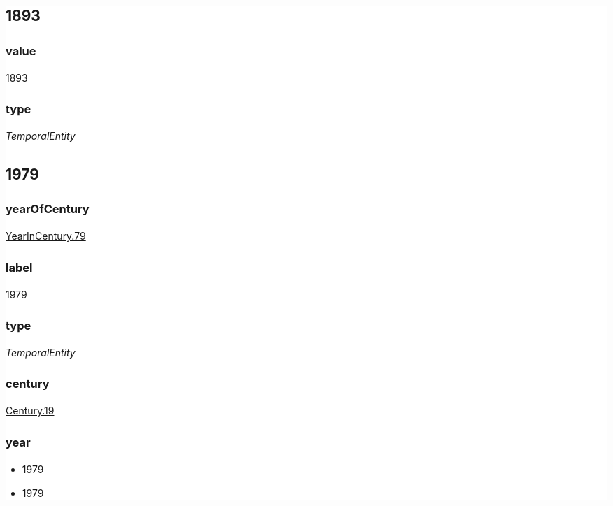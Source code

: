 ## 1893

### value


1893

### type


*TemporalEntity*

## 1979

### yearOfCentury


[YearInCentury.79](#YearInCentury.79)

### label


1979

### type


*TemporalEntity*

### century


[Century.19](#Century.19)

### year

 - 1979

 - [1979](#1979)